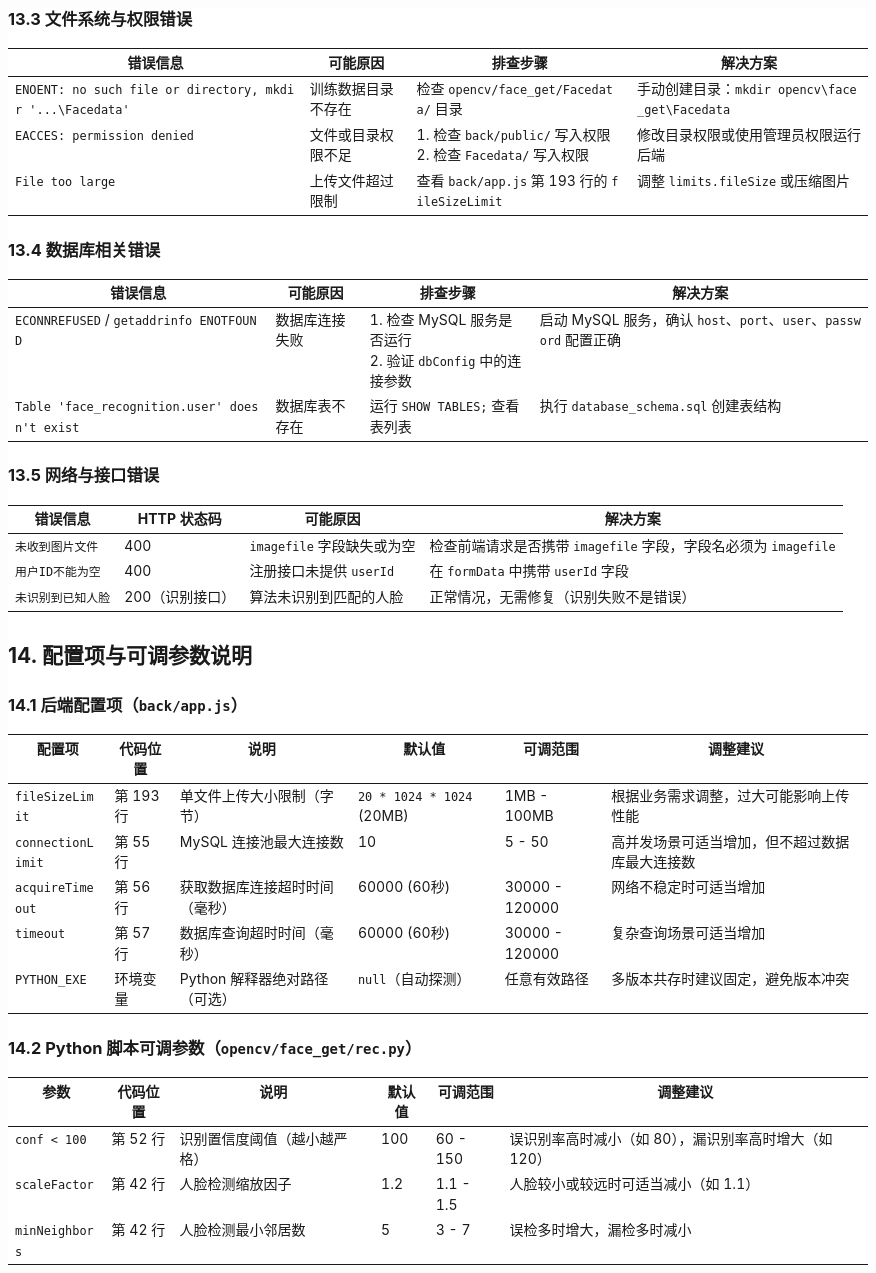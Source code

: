 ### 13.3 文件系统与权限错误

| 错误信息 | 可能原因 | 排查步骤 | 解决方案 |
| --- | --- | --- | --- |
| `ENOENT: no such file or directory, mkdir '...\Facedata'` | 训练数据目录不存在 | 检查 `opencv/face_get/Facedata/` 目录 | 手动创建目录：`mkdir opencv\face_get\Facedata` |
| `EACCES: permission denied` | 文件或目录权限不足 | 1. 检查 `back/public/` 写入权限<br>2. 检查 `Facedata/` 写入权限 | 修改目录权限或使用管理员权限运行后端 |
| `File too large` | 上传文件超过限制 | 查看 `back/app.js` 第 193 行的 `fileSizeLimit` | 调整 `limits.fileSize` 或压缩图片 |

### 13.4 数据库相关错误

| 错误信息 | 可能原因 | 排查步骤 | 解决方案 |
| --- | --- | --- | --- |
| `ECONNREFUSED` / `getaddrinfo ENOTFOUND` | 数据库连接失败 | 1. 检查 MySQL 服务是否运行<br>2. 验证 `dbConfig` 中的连接参数 | 启动 MySQL 服务，确认 `host`、`port`、`user`、`password` 配置正确 |
| `Table 'face_recognition.user' doesn't exist` | 数据库表不存在 | 运行 `SHOW TABLES;` 查看表列表 | 执行 `database_schema.sql` 创建表结构 |

### 13.5 网络与接口错误

| 错误信息 | HTTP 状态码 | 可能原因 | 解决方案 |
| --- | --- | --- | --- |
| `未收到图片文件` | 400 | `imagefile` 字段缺失或为空 | 检查前端请求是否携带 `imagefile` 字段，字段名必须为 `imagefile` |
| `用户ID不能为空` | 400 | 注册接口未提供 `userId` | 在 `formData` 中携带 `userId` 字段 |
| `未识别到已知人脸` | 200（识别接口） | 算法未识别到匹配的人脸 | 正常情况，无需修复（识别失败不是错误） |

## 14. 配置项与可调参数说明

### 14.1 后端配置项（`back/app.js`）

| 配置项 | 代码位置 | 说明 | 默认值 | 可调范围 | 调整建议 |
| --- | --- | --- | --- | --- | --- |
| `fileSizeLimit` | 第 193 行 | 单文件上传大小限制（字节） | `20 * 1024 * 1024` (20MB) | 1MB - 100MB | 根据业务需求调整，过大可能影响上传性能 |
| `connectionLimit` | 第 55 行 | MySQL 连接池最大连接数 | 10 | 5 - 50 | 高并发场景可适当增加，但不超过数据库最大连接数 |
| `acquireTimeout` | 第 56 行 | 获取数据库连接超时时间（毫秒） | 60000 (60秒) | 30000 - 120000 | 网络不稳定时可适当增加 |
| `timeout` | 第 57 行 | 数据库查询超时时间（毫秒） | 60000 (60秒) | 30000 - 120000 | 复杂查询场景可适当增加 |
| `PYTHON_EXE` | 环境变量 | Python 解释器绝对路径（可选） | `null`（自动探测） | 任意有效路径 | 多版本共存时建议固定，避免版本冲突 |

### 14.2 Python 脚本可调参数（`opencv/face_get/rec.py`）

| 参数 | 代码位置 | 说明 | 默认值 | 可调范围 | 调整建议 |
| --- | --- | --- | --- | --- | --- |
| `conf < 100` | 第 52 行 | 识别置信度阈值（越小越严格） | 100 | 60 - 150 | 误识别率高时减小（如 80），漏识别率高时增大（如 120） |
| `scaleFactor` | 第 42 行 | 人脸检测缩放因子 | 1.2 | 1.1 - 1.5 | 人脸较小或较远时可适当减小（如 1.1） |
| `minNeighbors` | 第 42 行 | 人脸检测最小邻居数 | 5 | 3 - 7 | 误检多时增大，漏检多时减小 |

